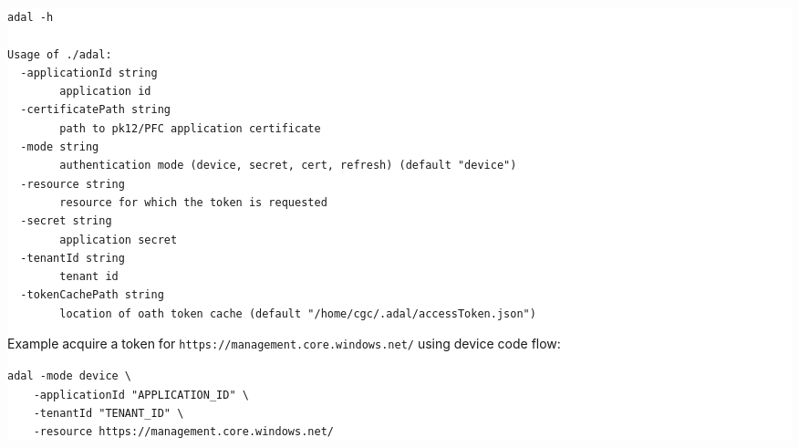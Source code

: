 ```
adal -h

Usage of ./adal:
  -applicationId string
        application id
  -certificatePath string
        path to pk12/PFC application certificate
  -mode string
        authentication mode (device, secret, cert, refresh) (default "device")
  -resource string
        resource for which the token is requested
  -secret string
        application secret
  -tenantId string
        tenant id
  -tokenCachePath string
        location of oath token cache (default "/home/cgc/.adal/accessToken.json")
```

Example acquire a token for `https://management.core.windows.net/` using device code flow:

```
adal -mode device \
    -applicationId "APPLICATION_ID" \
    -tenantId "TENANT_ID" \
    -resource https://management.core.windows.net/

```
